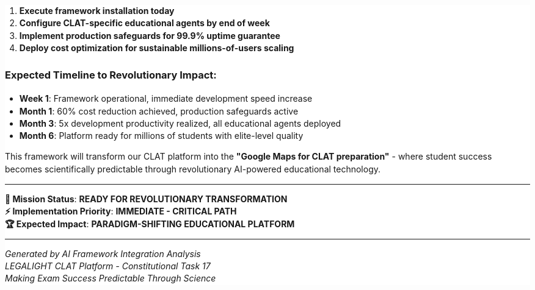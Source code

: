 1. **Execute framework installation today**
2. **Configure CLAT-specific educational agents by end of week**
3. **Implement production safeguards for 99.9% uptime guarantee**
4. **Deploy cost optimization for sustainable millions-of-users scaling**

### Expected Timeline to Revolutionary Impact:
- **Week 1**: Framework operational, immediate development speed increase
- **Month 1**: 60% cost reduction achieved, production safeguards active  
- **Month 3**: 5x development productivity realized, all educational agents deployed
- **Month 6**: Platform ready for millions of students with elite-level quality

This framework will transform our CLAT platform into the **"Google Maps for CLAT preparation"** - where student success becomes scientifically predictable through revolutionary AI-powered educational technology.

---

**🎯 Mission Status**: **READY FOR REVOLUTIONARY TRANSFORMATION**  
**⚡ Implementation Priority**: **IMMEDIATE - CRITICAL PATH**  
**🏆 Expected Impact**: **PARADIGM-SHIFTING EDUCATIONAL PLATFORM**

---

*Generated by AI Framework Integration Analysis*  
*LEGALIGHT CLAT Platform - Constitutional Task 17*  
*Making Exam Success Predictable Through Science*